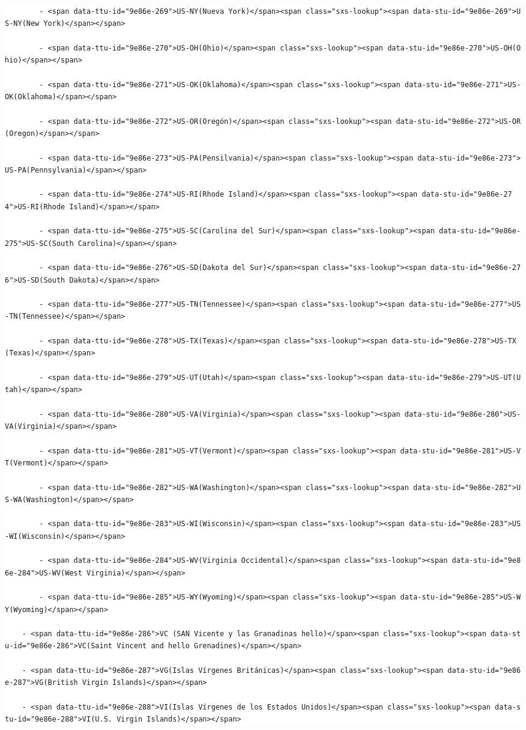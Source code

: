             - <span data-ttu-id="9e86e-269">US-NY(Nueva York)</span><span class="sxs-lookup"><span data-stu-id="9e86e-269">US-NY(New York)</span></span>

            - <span data-ttu-id="9e86e-270">US-OH(Ohio)</span><span class="sxs-lookup"><span data-stu-id="9e86e-270">US-OH(Ohio)</span></span>

            - <span data-ttu-id="9e86e-271">US-OK(Oklahoma)</span><span class="sxs-lookup"><span data-stu-id="9e86e-271">US-OK(Oklahoma)</span></span>

            - <span data-ttu-id="9e86e-272">US-OR(Oregón)</span><span class="sxs-lookup"><span data-stu-id="9e86e-272">US-OR(Oregon)</span></span>

            - <span data-ttu-id="9e86e-273">US-PA(Pensilvania)</span><span class="sxs-lookup"><span data-stu-id="9e86e-273">US-PA(Pennsylvania)</span></span>

            - <span data-ttu-id="9e86e-274">US-RI(Rhode Island)</span><span class="sxs-lookup"><span data-stu-id="9e86e-274">US-RI(Rhode Island)</span></span>

            - <span data-ttu-id="9e86e-275">US-SC(Carolina del Sur)</span><span class="sxs-lookup"><span data-stu-id="9e86e-275">US-SC(South Carolina)</span></span>

            - <span data-ttu-id="9e86e-276">US-SD(Dakota del Sur)</span><span class="sxs-lookup"><span data-stu-id="9e86e-276">US-SD(South Dakota)</span></span>

            - <span data-ttu-id="9e86e-277">US-TN(Tennessee)</span><span class="sxs-lookup"><span data-stu-id="9e86e-277">US-TN(Tennessee)</span></span>

            - <span data-ttu-id="9e86e-278">US-TX(Texas)</span><span class="sxs-lookup"><span data-stu-id="9e86e-278">US-TX(Texas)</span></span>

            - <span data-ttu-id="9e86e-279">US-UT(Utah)</span><span class="sxs-lookup"><span data-stu-id="9e86e-279">US-UT(Utah)</span></span>

            - <span data-ttu-id="9e86e-280">US-VA(Virginia)</span><span class="sxs-lookup"><span data-stu-id="9e86e-280">US-VA(Virginia)</span></span>

            - <span data-ttu-id="9e86e-281">US-VT(Vermont)</span><span class="sxs-lookup"><span data-stu-id="9e86e-281">US-VT(Vermont)</span></span>

            - <span data-ttu-id="9e86e-282">US-WA(Washington)</span><span class="sxs-lookup"><span data-stu-id="9e86e-282">US-WA(Washington)</span></span>

            - <span data-ttu-id="9e86e-283">US-WI(Wisconsin)</span><span class="sxs-lookup"><span data-stu-id="9e86e-283">US-WI(Wisconsin)</span></span>

            - <span data-ttu-id="9e86e-284">US-WV(Virginia Occidental)</span><span class="sxs-lookup"><span data-stu-id="9e86e-284">US-WV(West Virginia)</span></span>

            - <span data-ttu-id="9e86e-285">US-WY(Wyoming)</span><span class="sxs-lookup"><span data-stu-id="9e86e-285">US-WY(Wyoming)</span></span>

        - <span data-ttu-id="9e86e-286">VC (SAN Vicente y las Granadinas hello)</span><span class="sxs-lookup"><span data-stu-id="9e86e-286">VC(Saint Vincent and hello Grenadines)</span></span>

        - <span data-ttu-id="9e86e-287">VG(Islas Vírgenes Británicas)</span><span class="sxs-lookup"><span data-stu-id="9e86e-287">VG(British Virgin Islands)</span></span>

        - <span data-ttu-id="9e86e-288">VI(Islas Vírgenes de los Estados Unidos)</span><span class="sxs-lookup"><span data-stu-id="9e86e-288">VI(U.S. Virgin Islands)</span></span>
